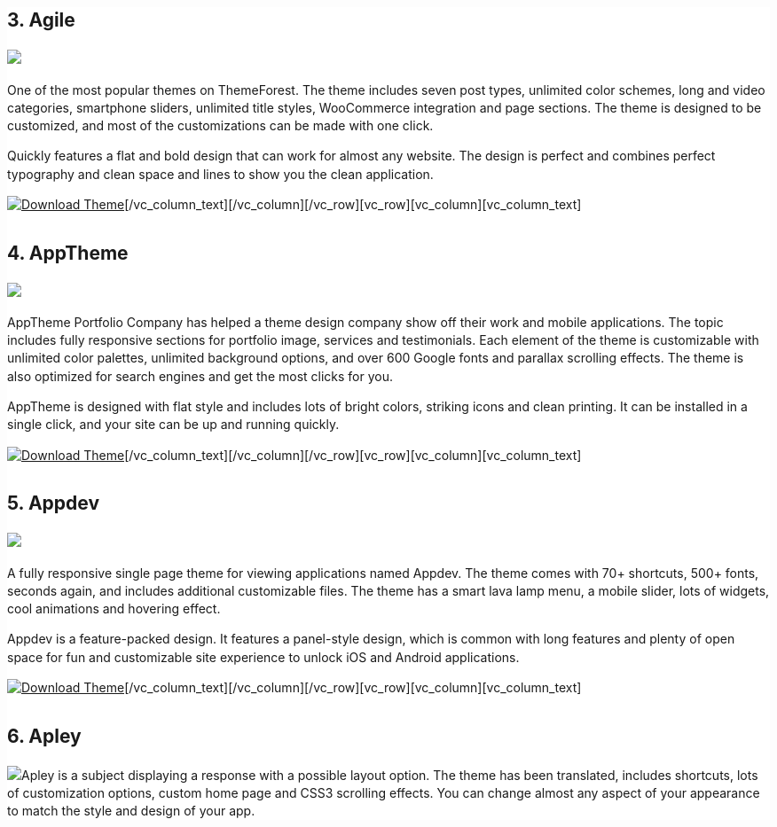 ## 3\. Agile

![](/assets/blog/images/agile-app-showcase-wordpress-theme.jpg)

One of the most popular themes on ThemeForest. The theme includes seven post types, unlimited color schemes, long and video categories, smartphone sliders, unlimited title styles, WooCommerce integration and page sections. The theme is designed to be customized, and most of the customizations can be made with one click.

Quickly features a flat and bold design that can work for almost any website. The design is perfect and combines perfect typography and clean space and lines to show you the clean application.

[![Download Theme](/assets/blog/images/Download-Theme.png)](https://themeforest.net/item/agile-multipurpose-app-showcase-wordpress-theme/6631729?ref=redqteam)\[/vc_column_text\]\[/vc_column\]\[/vc_row\]\[vc_row\]\[vc_column\]\[vc_column_text\]

## 4\. AppTheme

![](/assets/blog/images/apptheme-theme.jpg)

AppTheme Portfolio Company has helped a theme design company show off their work and mobile applications. The topic includes fully responsive sections for portfolio image, services and testimonials. Each element of the theme is customizable with unlimited color palettes, unlimited background options, and over 600 Google fonts and parallax scrolling effects. The theme is also optimized for search engines and get the most clicks for you.

AppTheme is designed with flat style and includes lots of bright colors, striking icons and clean printing. It can be installed in a single click, and your site can be up and running quickly.

[![Download Theme](/assets/blog/images/Download-Theme.png)](https://www.appthemes.com/)\[/vc_column_text\]\[/vc_column\]\[/vc_row\]\[vc_row\]\[vc_column\]\[vc_column_text\]

## 5\. Appdev

![](/assets/blog/images/appdev-wordpress-theme.jpg)

A fully responsive single page theme for viewing applications named Appdev. The theme comes with 70+ shortcuts, 500+ fonts, seconds again, and includes additional customizable files. The theme has a smart lava lamp menu, a mobile slider, lots of widgets, cool animations and hovering effect.

Appdev is a feature-packed design. It features a panel-style design, which is common with long features and plenty of open space for fun and customizable site experience to unlock iOS and Android applications.

[![Download Theme](/assets/blog/images/Download-Theme.png)](https://themeforest.net/item/appdev-mobile-app-showcase-wordpress-theme/5307269?ref=redqteam)\[/vc_column_text\]\[/vc_column\]\[/vc_row\]\[vc_row\]\[vc_column\]\[vc_column_text\]

## 6\. Apley

![](/assets/blog/images/apley-app-showcase-theme.jpg)Apley is a subject displaying a response with a possible layout option. The theme has been translated, includes shortcuts, lots of customization options, custom home page and CSS3 scrolling effects. You can change almost any aspect of your appearance to match the style and design of your app.
